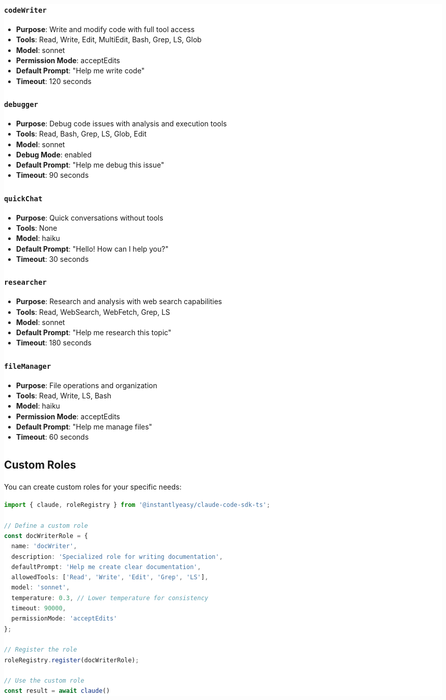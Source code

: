 ### `codeWriter`
- **Purpose**: Write and modify code with full tool access
- **Tools**: Read, Write, Edit, MultiEdit, Bash, Grep, LS, Glob
- **Model**: sonnet
- **Permission Mode**: acceptEdits
- **Default Prompt**: "Help me write code"
- **Timeout**: 120 seconds

### `debugger`
- **Purpose**: Debug code issues with analysis and execution tools
- **Tools**: Read, Bash, Grep, LS, Glob, Edit
- **Model**: sonnet
- **Debug Mode**: enabled
- **Default Prompt**: "Help me debug this issue"
- **Timeout**: 90 seconds

### `quickChat`
- **Purpose**: Quick conversations without tools
- **Tools**: None
- **Model**: haiku
- **Default Prompt**: "Hello! How can I help you?"
- **Timeout**: 30 seconds

### `researcher`
- **Purpose**: Research and analysis with web search capabilities
- **Tools**: Read, WebSearch, WebFetch, Grep, LS
- **Model**: sonnet
- **Default Prompt**: "Help me research this topic"
- **Timeout**: 180 seconds

### `fileManager`
- **Purpose**: File operations and organization
- **Tools**: Read, Write, LS, Bash
- **Model**: haiku
- **Permission Mode**: acceptEdits
- **Default Prompt**: "Help me manage files"
- **Timeout**: 60 seconds

## Custom Roles

You can create custom roles for your specific needs:

```typescript
import { claude, roleRegistry } from '@instantlyeasy/claude-code-sdk-ts';

// Define a custom role
const docWriterRole = {
  name: 'docWriter',
  description: 'Specialized role for writing documentation',
  defaultPrompt: 'Help me create clear documentation',
  allowedTools: ['Read', 'Write', 'Edit', 'Grep', 'LS'],
  model: 'sonnet',
  temperature: 0.3, // Lower temperature for consistency
  timeout: 90000,
  permissionMode: 'acceptEdits'
};

// Register the role
roleRegistry.register(docWriterRole);

// Use the custom role
const result = await claude()
```